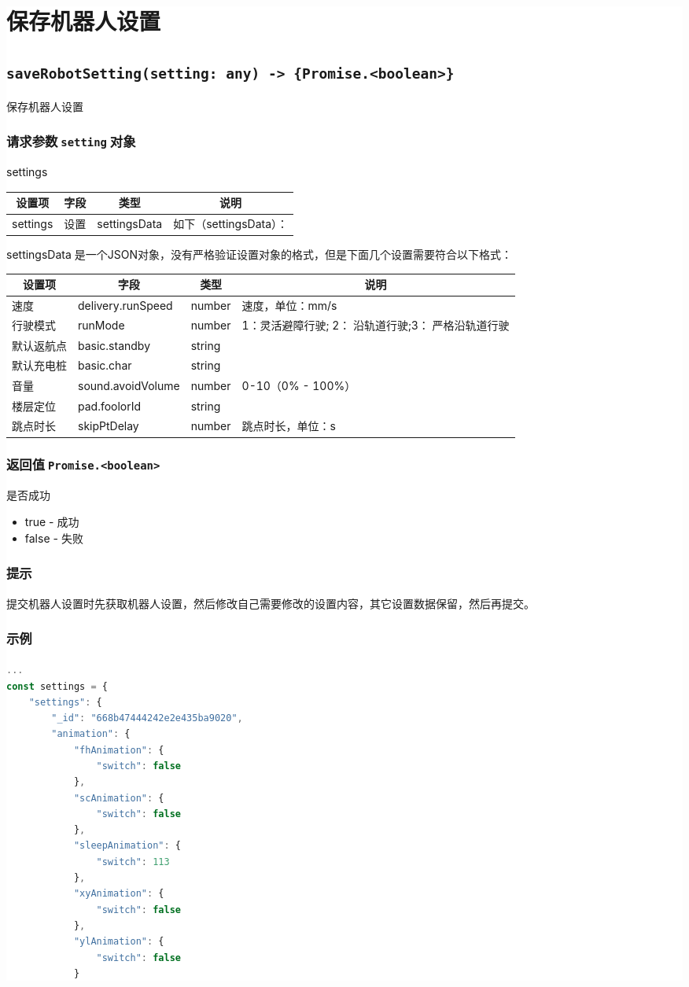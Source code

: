 ﻿# 保存机器人设置

## `saveRobotSetting(setting: any) -> {Promise.<boolean>}`

保存机器人设置


### 请求参数 `setting` 对象

settings

| 设置项      |         字段         |        类型      | 说明                     |
| ---------- | -------------------- | ---------------- | ------------------------ |
| settings   |          设置        |   settingsData  |     如下（settingsData）：           |

settingsData 是一个JSON对象，没有严格验证设置对象的格式，但是下面几个设置需要符合以下格式：

| 设置项      |         字段         | 类型      | 说明                     |
| ---------- | -------------------- | --------- | ------------------------ |
| 速度        | delivery.runSpeed    | number    | 速度，单位：mm/s         |
| 行驶模式    | runMode              | number    | 1：灵活避障行驶; 2： 沿轨道行驶;3： 严格沿轨道行驶 |
| 默认返航点  | basic.standby        | string    |                               |
| 默认充电桩  | basic.char           | string    |                          |
| 音量        | sound.avoidVolume    | number    | 0-10（0% - 100%）        |
| 楼层定位    | pad.foolorId         | string    |                          |
| 跳点时长    |skipPtDelay           | number    | 跳点时长，单位：s            |


### 返回值 `Promise.<boolean>`

是否成功

- true - 成功
- false - 失败

### 提示

提交机器人设置时先获取机器人设置，然后修改自己需要修改的设置内容，其它设置数据保留，然后再提交。

### 示例

```typescript
...
const settings = {
	"settings": {
		"_id": "668b47444242e2e435ba9020",
		"animation": {
			"fhAnimation": {
				"switch": false
			},
			"scAnimation": {
				"switch": false
			},
			"sleepAnimation": {
				"switch": 113
			},
			"xyAnimation": {
				"switch": false
			},
			"ylAnimation": {
				"switch": false
			}
```